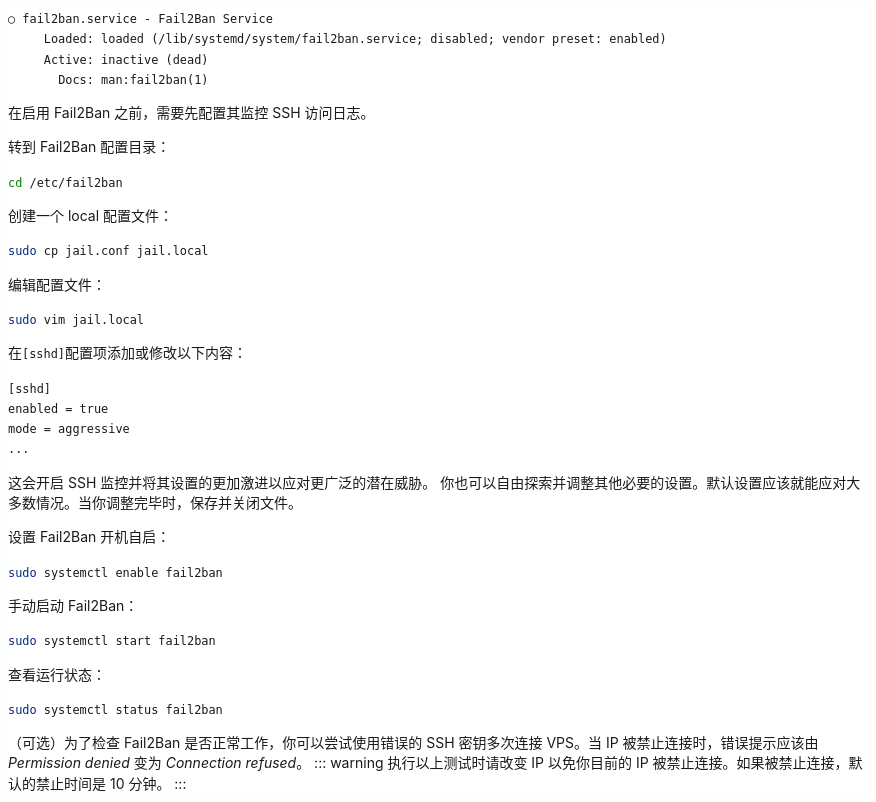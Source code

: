 ```
○ fail2ban.service - Fail2Ban Service
     Loaded: loaded (/lib/systemd/system/fail2ban.service; disabled; vendor preset: enabled)
     Active: inactive (dead)
       Docs: man:fail2ban(1)
```

在启用 Fail2Ban 之前，需要先配置其监控 SSH 访问日志。

转到 Fail2Ban 配置目录：

```bash
cd /etc/fail2ban
```

创建一个 local 配置文件：

```bash
sudo cp jail.conf jail.local
```

编辑配置文件：

```bash
sudo vim jail.local
```

在`[sshd]`配置项添加或修改以下内容：

```
[sshd]
enabled = true
mode = aggressive
...
```

这会开启 SSH 监控并将其设置的更加激进以应对更广泛的潜在威胁。
你也可以自由探索并调整其他必要的设置。默认设置应该就能应对大多数情况。当你调整完毕时，保存并关闭文件。

设置 Fail2Ban 开机自启：

```bash
sudo systemctl enable fail2ban
```

手动启动 Fail2Ban：

```bash
sudo systemctl start fail2ban
```

查看运行状态：

```bash
sudo systemctl status fail2ban
```

（可选）为了检查 Fail2Ban 是否正常工作，你可以尝试使用错误的 SSH 密钥多次连接 VPS。当 IP 被禁止连接时，错误提示应该由 _Permission denied_ 变为 _Connection refused_。
::: warning
执行以上测试时请改变 IP 以免你目前的 IP 被禁止连接。如果被禁止连接，默认的禁止时间是 10 分钟。
:::
